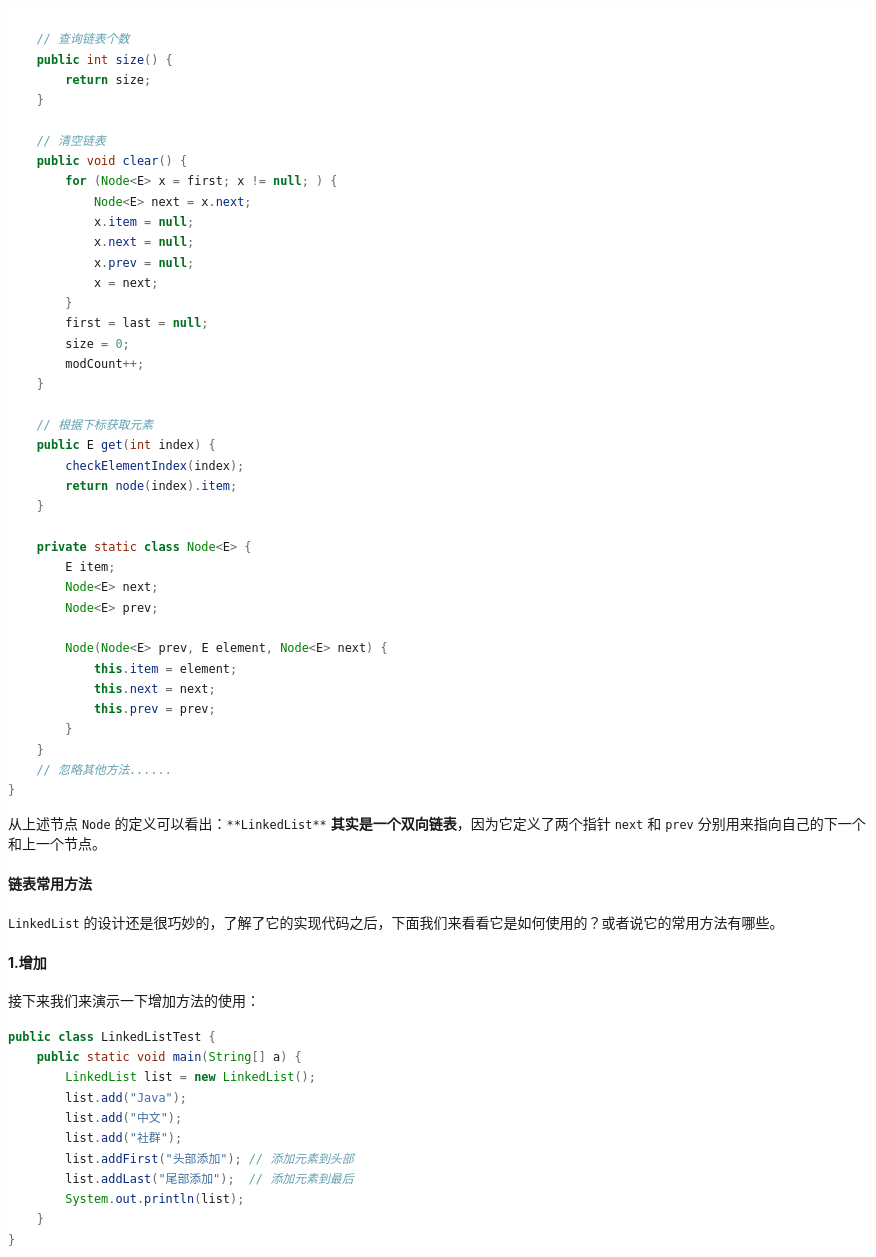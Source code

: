 ```java

    // 查询链表个数
    public int size() {
        return size;
    }

    // 清空链表
    public void clear() {
        for (Node<E> x = first; x != null; ) {
            Node<E> next = x.next;
            x.item = null;
            x.next = null;
            x.prev = null;
            x = next;
        }
        first = last = null;
        size = 0;
        modCount++;
    }
  
    // 根据下标获取元素
    public E get(int index) {
        checkElementIndex(index);
        return node(index).item;
    }

    private static class Node<E> {
        E item;
        Node<E> next;
        Node<E> prev;

        Node(Node<E> prev, E element, Node<E> next) {
            this.item = element;
            this.next = next;
            this.prev = prev;
        }
    }
    // 忽略其他方法......
}
```

从上述节点 `Node` 的定义可以看出：`**LinkedList**` **其实是一个双向链表**，因为它定义了两个指针 `next` 和 `prev` 分别用来指向自己的下一个和上一个节点。

#### **链表常用方法**

`LinkedList` 的设计还是很巧妙的，了解了它的实现代码之后，下面我们来看看它是如何使用的？或者说它的常用方法有哪些。

#### **1.增加**

接下来我们来演示一下增加方法的使用：

```java
public class LinkedListTest {
    public static void main(String[] a) {
        LinkedList list = new LinkedList();
        list.add("Java");
        list.add("中文");
        list.add("社群");
        list.addFirst("头部添加"); // 添加元素到头部
        list.addLast("尾部添加");  // 添加元素到最后
        System.out.println(list);
    }
}
```
